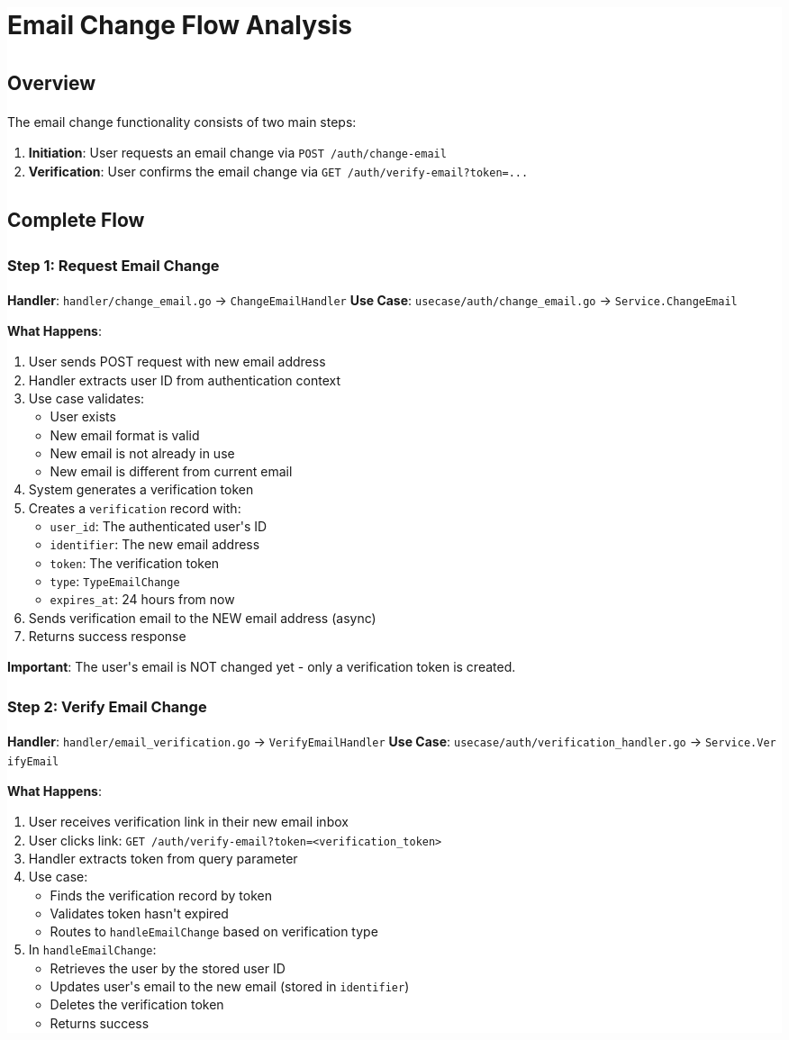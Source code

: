 # Email Change Flow Analysis

## Overview

The email change functionality consists of two main steps:

1. **Initiation**: User requests an email change via `POST /auth/change-email`
2. **Verification**: User confirms the email change via `GET /auth/verify-email?token=...`

## Complete Flow

### Step 1: Request Email Change

**Handler**: `handler/change_email.go` → `ChangeEmailHandler`
**Use Case**: `usecase/auth/change_email.go` → `Service.ChangeEmail`

**What Happens**:

1. User sends POST request with new email address
2. Handler extracts user ID from authentication context
3. Use case validates:
   - User exists
   - New email format is valid
   - New email is not already in use
   - New email is different from current email
4. System generates a verification token
5. Creates a `verification` record with:
   - `user_id`: The authenticated user's ID
   - `identifier`: The new email address
   - `token`: The verification token
   - `type`: `TypeEmailChange`
   - `expires_at`: 24 hours from now
6. Sends verification email to the NEW email address (async)
7. Returns success response

**Important**: The user's email is NOT changed yet - only a verification token is created.

### Step 2: Verify Email Change

**Handler**: `handler/email_verification.go` → `VerifyEmailHandler`
**Use Case**: `usecase/auth/verification_handler.go` → `Service.VerifyEmail`

**What Happens**:

1. User receives verification link in their new email inbox
2. User clicks link: `GET /auth/verify-email?token=<verification_token>`
3. Handler extracts token from query parameter
4. Use case:
   - Finds the verification record by token
   - Validates token hasn't expired
   - Routes to `handleEmailChange` based on verification type
5. In `handleEmailChange`:
   - Retrieves the user by the stored user ID
   - Updates user's email to the new email (stored in `identifier`)
   - Deletes the verification token
   - Returns success
